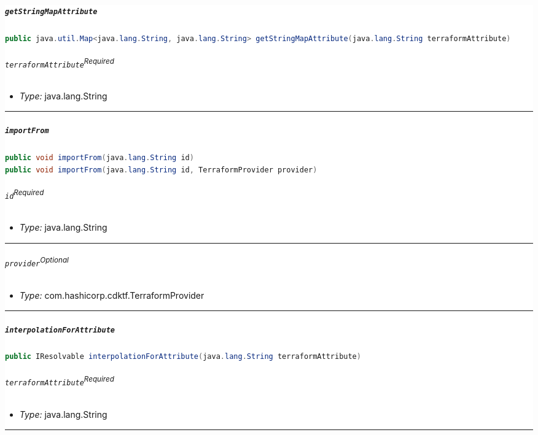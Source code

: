 
##### `getStringMapAttribute` <a name="getStringMapAttribute" id="@cdktf/provider-kubernetes.secret.Secret.getStringMapAttribute"></a>

```java
public java.util.Map<java.lang.String, java.lang.String> getStringMapAttribute(java.lang.String terraformAttribute)
```

###### `terraformAttribute`<sup>Required</sup> <a name="terraformAttribute" id="@cdktf/provider-kubernetes.secret.Secret.getStringMapAttribute.parameter.terraformAttribute"></a>

- *Type:* java.lang.String

---

##### `importFrom` <a name="importFrom" id="@cdktf/provider-kubernetes.secret.Secret.importFrom"></a>

```java
public void importFrom(java.lang.String id)
public void importFrom(java.lang.String id, TerraformProvider provider)
```

###### `id`<sup>Required</sup> <a name="id" id="@cdktf/provider-kubernetes.secret.Secret.importFrom.parameter.id"></a>

- *Type:* java.lang.String

---

###### `provider`<sup>Optional</sup> <a name="provider" id="@cdktf/provider-kubernetes.secret.Secret.importFrom.parameter.provider"></a>

- *Type:* com.hashicorp.cdktf.TerraformProvider

---

##### `interpolationForAttribute` <a name="interpolationForAttribute" id="@cdktf/provider-kubernetes.secret.Secret.interpolationForAttribute"></a>

```java
public IResolvable interpolationForAttribute(java.lang.String terraformAttribute)
```

###### `terraformAttribute`<sup>Required</sup> <a name="terraformAttribute" id="@cdktf/provider-kubernetes.secret.Secret.interpolationForAttribute.parameter.terraformAttribute"></a>

- *Type:* java.lang.String

---

